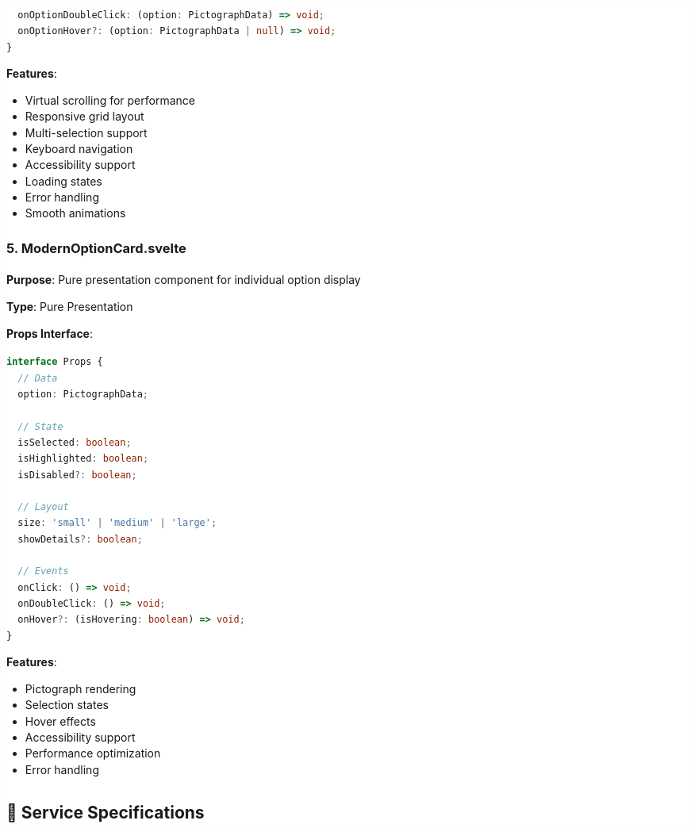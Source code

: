 ```typescript
  onOptionDoubleClick: (option: PictographData) => void;
  onOptionHover?: (option: PictographData | null) => void;
}
```

**Features**:
- Virtual scrolling for performance
- Responsive grid layout
- Multi-selection support
- Keyboard navigation
- Accessibility support
- Loading states
- Error handling
- Smooth animations

### 5. ModernOptionCard.svelte

**Purpose**: Pure presentation component for individual option display

**Type**: Pure Presentation

**Props Interface**:
```typescript
interface Props {
  // Data
  option: PictographData;
  
  // State
  isSelected: boolean;
  isHighlighted: boolean;
  isDisabled?: boolean;
  
  // Layout
  size: 'small' | 'medium' | 'large';
  showDetails?: boolean;
  
  // Events
  onClick: () => void;
  onDoubleClick: () => void;
  onHover?: (isHovering: boolean) => void;
}
```

**Features**:
- Pictograph rendering
- Selection states
- Hover effects
- Accessibility support
- Performance optimization
- Error handling

## 🔧 Service Specifications
